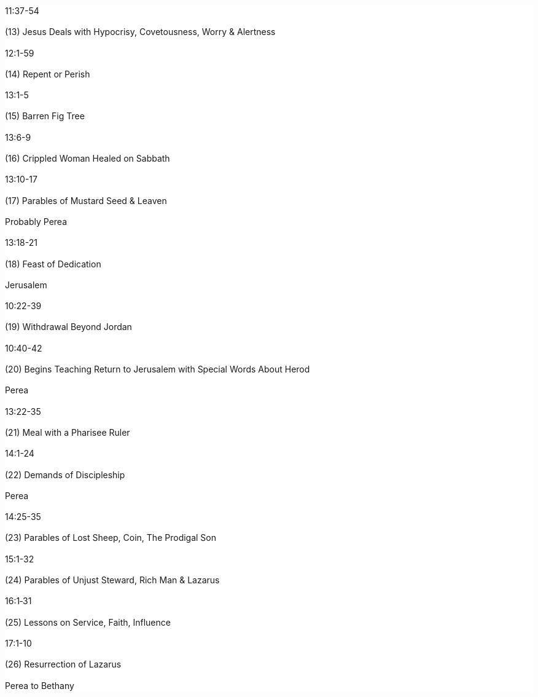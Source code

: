 11:37-54

(13) Jesus Deals with Hypocrisy, Covetousness, Worry & Alertness

12:1-59

(14) Repent or Perish

13:1-5

(15) Barren Fig Tree

13:6-9

(16) Crippled Woman Healed on Sabbath

13:10-17

(17) Parables of Mustard Seed & Leaven

Probably Perea

13:18-21

(18) Feast of Dedication

Jerusalem

10:22-39

(19) Withdrawal Beyond Jordan

10:40-42

(20) Begins Teaching Return to Jerusalem with Special Words About Herod

Perea

13:22-35

(21) Meal with a Pharisee Ruler

14:1-24

(22) Demands of Discipleship

Perea

14:25-35

(23) Parables of Lost Sheep, Coin, The Prodigal Son

15:1-32

(24) Parables of Unjust Steward, Rich Man & Lazarus

16:1‑31

(25) Lessons on Service, Faith, Influence

17:1-10

(26) Resurrection of Lazarus

Perea to Bethany
